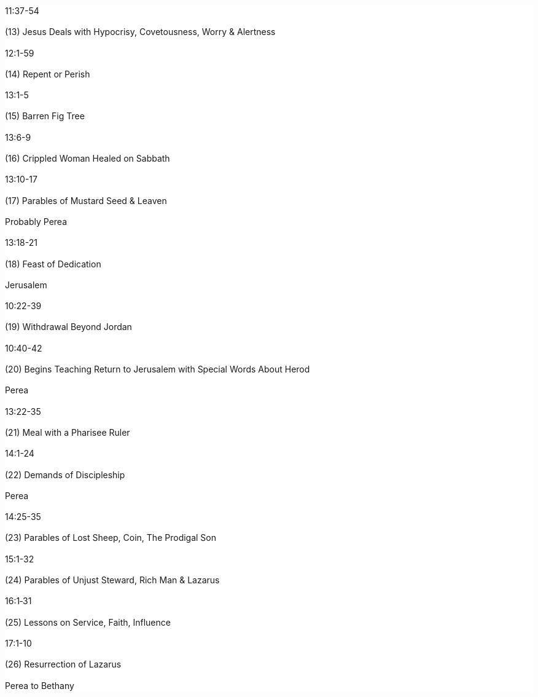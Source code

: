 11:37-54

(13) Jesus Deals with Hypocrisy, Covetousness, Worry & Alertness

12:1-59

(14) Repent or Perish

13:1-5

(15) Barren Fig Tree

13:6-9

(16) Crippled Woman Healed on Sabbath

13:10-17

(17) Parables of Mustard Seed & Leaven

Probably Perea

13:18-21

(18) Feast of Dedication

Jerusalem

10:22-39

(19) Withdrawal Beyond Jordan

10:40-42

(20) Begins Teaching Return to Jerusalem with Special Words About Herod

Perea

13:22-35

(21) Meal with a Pharisee Ruler

14:1-24

(22) Demands of Discipleship

Perea

14:25-35

(23) Parables of Lost Sheep, Coin, The Prodigal Son

15:1-32

(24) Parables of Unjust Steward, Rich Man & Lazarus

16:1‑31

(25) Lessons on Service, Faith, Influence

17:1-10

(26) Resurrection of Lazarus

Perea to Bethany
